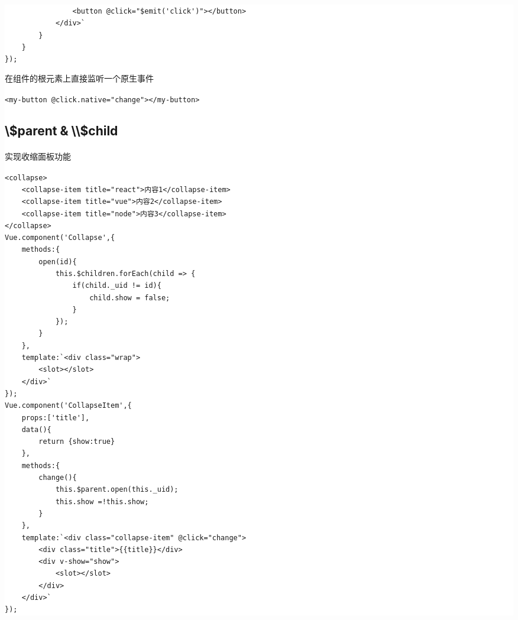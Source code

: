 ```
                <button @click="$emit('click')"></button>
            </div>`
        }
    }
});
```

在组件的根元素上直接监听一个原生事件

```
<my-button @click.native="change"></my-button>
```

 ## \\$parent & \\$child 

实现收缩面板功能

```
<collapse>
    <collapse-item title="react">内容1</collapse-item>
    <collapse-item title="vue">内容2</collapse-item>
    <collapse-item title="node">内容3</collapse-item>
</collapse>  
Vue.component('Collapse',{
    methods:{
        open(id){
            this.$children.forEach(child => {
                if(child._uid != id){
                    child.show = false;
                }
            });
        }
    },
    template:`<div class="wrap">
        <slot></slot>
    </div>`
});
Vue.component('CollapseItem',{
    props:['title'],
    data(){
        return {show:true}
    },
    methods:{
        change(){
            this.$parent.open(this._uid);
            this.show =!this.show;
        }
    },  
    template:`<div class="collapse-item" @click="change">
        <div class="title">{{title}}</div>
        <div v-show="show">
            <slot></slot>    
        </div>
    </div>`
});
```
